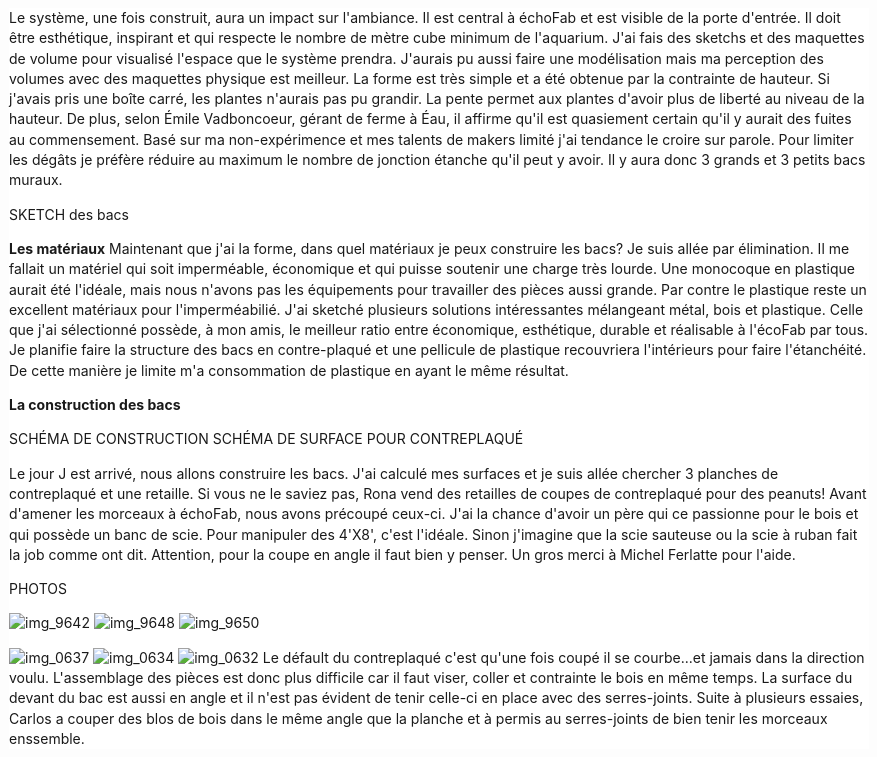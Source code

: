 
Le système, une fois construit, aura un impact sur l'ambiance. Il est central à échoFab et est visible de la porte d'entrée. Il doit être esthétique, inspirant et qui respecte le nombre de mètre cube minimum de l'aquarium. J'ai fais des sketchs et des maquettes de volume pour visualisé l'espace que le système prendra. J'aurais pu aussi faire une modélisation mais ma perception des volumes avec des maquettes physique est meilleur. La forme est très simple et a été obtenue par la contrainte de hauteur. Si j'avais pris une boîte carré, les plantes n'aurais pas pu grandir. La pente permet aux plantes d'avoir plus de liberté au niveau de la hauteur. De plus, selon Émile Vadboncoeur, gérant de ferme à Éau, il affirme qu'il est quasiement certain qu'il y aurait des fuites au commensement. Basé sur ma non-expérimence et mes talents de makers limité j'ai tendance le croire sur parole. Pour limiter les dégâts je préfère réduire au maximum le nombre de jonction étanche qu'il peut y avoir. Il y aura donc 3 grands et 3 petits bacs muraux.

SKETCH des bacs

**Les matériaux**
Maintenant que j'ai la forme, dans quel matériaux je peux construire les bacs? Je suis allée par élimination. Il me fallait un matériel qui soit imperméable, économique et qui puisse soutenir une charge très lourde. Une monocoque en plastique aurait été l'idéale, mais nous n'avons pas les équipements pour travailler des pièces aussi grande. Par contre le plastique reste un excellent matériaux pour l'imperméabilié. J'ai sketché plusieurs solutions intéressantes mélangeant métal, bois et plastique. Celle que j'ai sélectionné possède, à mon amis, le meilleur ratio entre économique, esthétique, durable et réalisable à l'écoFab par tous. Je planifie faire la structure des bacs en contre-plaqué et une pellicule de plastique recouvriera l'intérieurs pour faire l'étanchéité. De cette manière je limite m'a consommation de plastique en ayant le même résultat.

**La construction des bacs**

SCHÉMA DE CONSTRUCTION 
SCHÉMA DE SURFACE POUR CONTREPLAQUÉ

Le jour J est arrivé, nous allons construire les bacs. J'ai calculé mes surfaces et je suis allée chercher 3 planches de contreplaqué et une retaille. Si vous ne le saviez pas, Rona vend des retailles de coupes de contreplaqué pour des peanuts! Avant d'amener les morceaux à échoFab, nous avons précoupé ceux-ci. J'ai la chance d'avoir un père qui ce passionne pour le bois et qui possède un banc de scie. Pour manipuler des 4'X8', c'est l'idéale. Sinon j'imagine que la scie sauteuse ou la scie à ruban fait la job comme ont dit. Attention, pour la coupe en angle il faut bien y penser. Un gros merci à Michel Ferlatte pour l'aide.

PHOTOS

![img_9642](https://user-images.githubusercontent.com/65183668/84673063-8221e200-af29-11ea-836e-7cccfb48a1a4.jpg)
![img_9648](https://user-images.githubusercontent.com/65183668/84673070-83530f00-af29-11ea-8473-338e71e8bd97.jpg)
![img_9650](https://user-images.githubusercontent.com/65183668/84673076-84843c00-af29-11ea-8638-a7660bd9574a.jpg)


![img_0637](https://user-images.githubusercontent.com/65183668/84672962-69193100-af29-11ea-8a65-a51471282e6e.jpg)
![img_0634](https://user-images.githubusercontent.com/65183668/84672956-67e80400-af29-11ea-9691-77e915ecc446.jpg)
![img_0632](https://user-images.githubusercontent.com/65183668/84672954-674f6d80-af29-11ea-9ffc-83740625334f.jpg)
Le défault du contreplaqué c'est qu'une fois coupé il se courbe...et jamais dans la direction voulu. L'assemblage des pièces est donc plus difficile car il faut viser, coller et contrainte le bois en même temps. La surface du devant du bac est aussi en angle et il n'est pas évident de tenir celle-ci en place avec des serres-joints. Suite à plusieurs essaies, Carlos a couper des blos de bois dans le même angle que la planche et à permis au serres-joints de bien tenir les morceaux enssemble.
